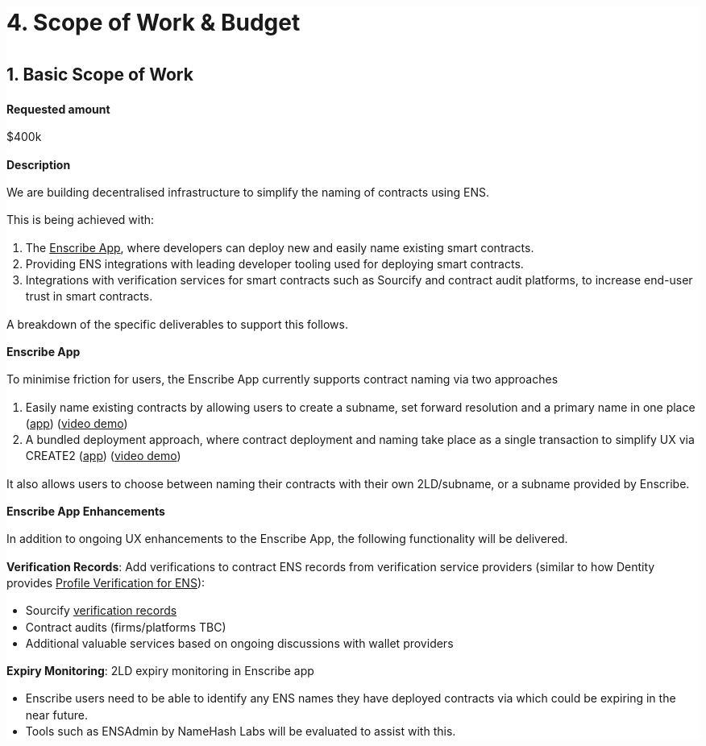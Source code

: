 # 4. Scope of Work & Budget

## 1. Basic Scope of Work

**Requested amount**

$400k

**Description**

We are building decentralised infrastructure to simplify the naming of contracts using ENS.

This is being achieved with:

1. The [Enscribe App](https://app.enscribe.xyz/), where developers can deploy new and easily name existing smart contracts.
2. Providing ENS integrations with leading developer tooling used for deploying smart contracts.
3. Integrations with verification services for smart contracts such as Sourcify and contract audit platforms, to increase end-user trust in smart contracts.

A breakdown of the specific deliverables to support this follows.

**Enscribe App**

To minimise friction for users, the Enscribe App currently supports contract naming via two approaches

1. Easily name existing contracts by allowing users to create a subname, set forward resolution and a primary name in one place ([app](https://app.enscribe.xyz/nameContract)) ([video demo](https://drive.google.com/file/d/1U1PmOfvlepG4rEPBTfiWPijdQoHBAG74/view?usp=drive_link))
2. A bundled deployment approach, where contract deployment and naming take place as a single transaction to simplify UX via CREATE2 ([app](https://app.enscribe.xyz/)) ([video demo](https://drive.google.com/drive/folders/1Z3t64uzCeqBWAml0dwQZ7SpphiOw34h9))

It also allows users to choose between naming their contracts with their own 2LD/subname, or a subname provided by Enscribe.

**Enscribe App Enhancements**

In addition to ongoing UX enhancements to the Enscribe App, the following functionality will be delivered.

**Verification Records**: Add verifications to contract ENS records from verification service providers (similar to how Dentity provides [Profile Verification for ENS](https://support.ens.domains/en/articles/9626402-profile-verification)):

* Sourcify [verification records](https://sourcify.dev/#/lookup/0x3bf99D504e67A977F88B417aB68d34915F3A1209)
* Contract audits (firms/platforms TBC)
* Additional valuable services based on ongoing discussions with wallet providers

**Expiry Monitoring**: 2LD expiry monitoring in Enscribe app

* Enscribe users need to be able to identify any ENS names they have deployed contracts via which could be expiring in the near future.
* Tools such as ENSAdmin by NameHash Labs will be evaluated to assist with this.
